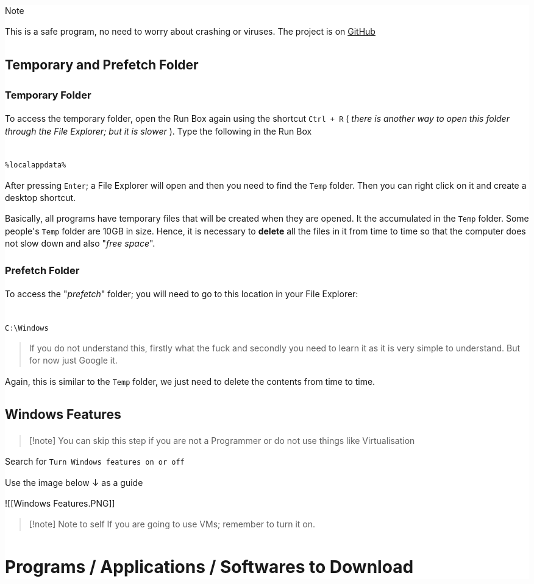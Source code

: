 >[!note]
>This is a safe program, no need to worry about crashing or viruses. The project is on [GitHub](https://github.com/ChrisTitusTech/winutil)

## Temporary and Prefetch Folder

### Temporary Folder

To access the temporary folder, open the Run Box again using the shortcut `Ctrl + R` ( *there is another way to open this folder through the File Explorer; but it is slower* ). Type the following in the Run Box

```

%localappdata%

```

After pressing `Enter`; a File Explorer will open and then you need to find the `Temp` folder. Then you can right click on it and create a desktop shortcut.

Basically, all programs have temporary files that will be created when they are opened. It the accumulated in the `Temp` folder. Some people's `Temp` folder are 10GB in size. Hence, it is necessary to **delete** all the files in it from time to time so that the computer does not slow down and also "*free space*".

### Prefetch Folder

To access the "*prefetch*" folder; you will need to go to this location in your File Explorer:

```powershell

C:\Windows

```

>If you do not understand this, firstly what the fuck and secondly you need to learn it as it is very simple to understand. But for now just Google it.

Again, this is similar to the `Temp` folder, we just need to delete the contents from time to time.

## Windows Features

>[!note] You can skip this step if you are not a Programmer or do not use things like Virtualisation

Search for `Turn Windows features on or off`

Use the image below $\downarrow$ as a guide

![[Windows Features.PNG]]

>[!note] Note to self
>If you are going to use VMs; remember to turn it on.

# Programs / Applications / Softwares to Download
